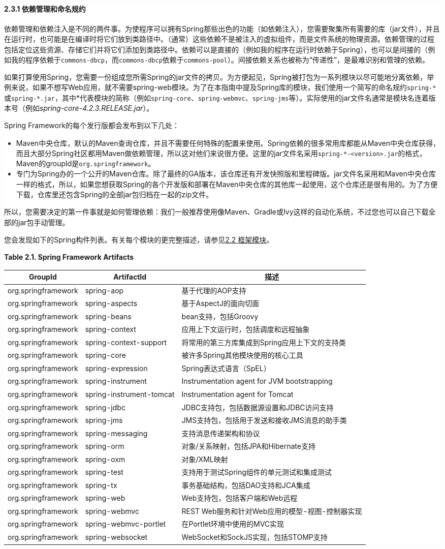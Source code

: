 #### 2.3.1 依赖管理和命名规约

依赖管理和依赖注入是不同的两件事。为使程序可以拥有Spring那些出色的功能（如依赖注入），您需要聚集所有需要的库（jar文件），并且在运行时，也可能是在编译时将它们放到类路径中。（通常）这些依赖不是被注入的虚拟组件，而是文件系统的物理资源。依赖管理的过程包括定位这些资源、存储它们并将它们添加到类路径中。依赖可以是直接的（例如我的程序在运行时依赖于Spring），也可以是间接的（例如我的程序依赖于`commons-dbcp`，而`commons-dbcp`依赖于`commons-pool`）。间接依赖关系也被称为“传递性”，是最难识别和管理的依赖。

如果打算使用Spring，您需要一份组成您所需Spring的jar文件的拷贝。为方便起见，Spring被打包为一系列模块以尽可能地分离依赖，举例来说，如果不想写Web应用，就不需要spring-web模块。为了在本指南中提及Spring库的模块，我们使用一个简写的命名规约`spring-*`或`spring-*.jar`，其中\*代表模块的简称（例如`spring-core`、`spring-webmvc`、`spring-jms`等）。实际使用的jar文件名通常是模块名连着版本号（例如*spring-core-4.2.3.RELEASE.jar*）。

Spring Framework的每个发行版都会发布到以下几处：

- Maven中央仓库，默认的Maven查询仓库，并且不需要任何特殊的配置来使用。Spring依赖的很多常用库都能从Maven中央仓库获得，而且大部分Spring社区都用Maven做依赖管理，所以这对他们来说很方便。这里的jar文件名采用`spring-*-<version>.jar`的格式，Maven的groupId是`org.springframework`。
- 专门为Spring办的一个公开的Maven仓库。除了最终的GA版本，该仓库还有开发快照版和里程碑版。jar文件名采用和Maven中央仓库一样的格式，所以，如果您想获取Spring的各个开发版和部署在Maven中央仓库的其他库一起使用，这个仓库还是很有用的。为了方便下载，仓库里还包含Spring的全部jar包归档在一起的zip文件。

所以，您需要决定的第一件事就是如何管理依赖：我们一般推荐使用像Maven、Gradle或Ivy这样的自动化系统，不过您也可以自己下载全部的jar包手动管理。

您会发现如下的Spring构件列表。有关每个模块的更完整描述，请参见[2.2 框架模块](2.2.Framework_Modules.md)。

**Table 2.1. Spring Framework Artifacts**

|**GroupId**        |**ArtifactId**          |**描述**         |
| ----------------- | ---------------------- | --------------- |
|org.springframework|spring-aop              |基于代理的AOP支持|
|org.springframework|spring-aspects          |基于AspectJ的面向切面|
|org.springframework|spring-beans            |bean支持，包括Groovy|
|org.springframework|spring-context          |应用上下文运行时，包括调度和远程抽象|
|org.springframework|spring-context-support  |将常用的第三方库集成到Spring应用上下文的支持类|
|org.springframework|spring-core             |被许多Spring其他模块使用的核心工具|
|org.springframework|spring-expression       |Spring表达式语言（SpEL）|
|org.springframework|spring-instrument       |Instrumentation agent for JVM bootstrapping|
|org.springframework|spring-instrument-tomcat|Instrumentation agent for Tomcat|
|org.springframework|spring-jdbc             |JDBC支持包，包括数据源设置和JDBC访问支持|
|org.springframework|spring-jms              |JMS支持包，包括用于发送和接收JMS消息的助手类|
|org.springframework|spring-messaging        |支持消息传递架构和协议|
|org.springframework|spring-orm              |对象/关系映射，包括JPA和Hibernate支持|
|org.springframework|spring-oxm              |对象/XML映射|
|org.springframework|spring-test             |支持用于测试Spring组件的单元测试和集成测试|
|org.springframework|spring-tx               |事务基础结构，包括DAO支持和JCA集成|
|org.springframework|spring-web              |Web支持包，包括客户端和Web远程|
|org.springframework|spring-webmvc           |REST Web服务和针对Web应用的模型-视图-控制器实现|
|org.springframework|spring-webmvc-portlet   |在Portlet环境中使用的MVC实现|
|org.springframework|spring-websocket        |WebSocket和SockJS实现，包括STOMP支持|

